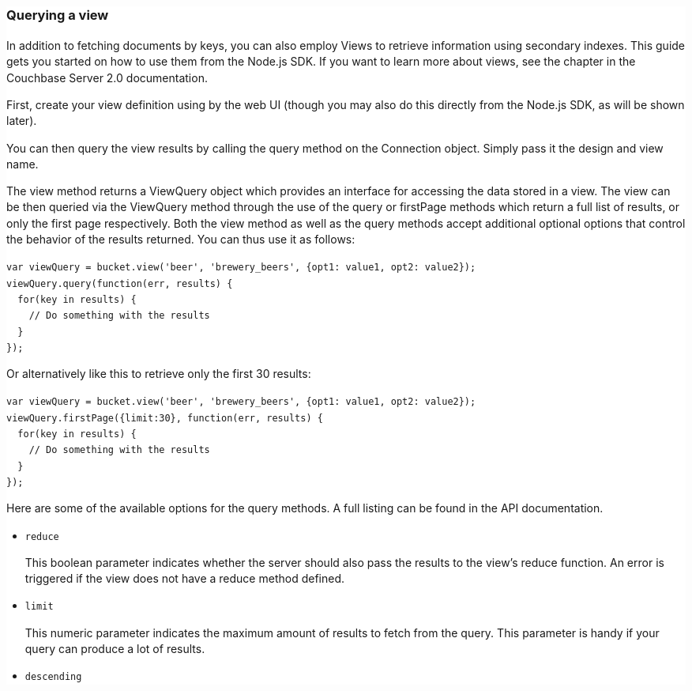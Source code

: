 ### Querying a view

In addition to fetching documents by keys, you can also employ Views to retrieve
information using secondary indexes. This guide gets you started on how to use
them from the Node.js SDK. If you want to learn more about views, see the
chapter in the Couchbase Server 2.0 documentation.

First, create your view definition using by the web UI (though you may also do
this directly from the Node.js SDK, as will be shown later).

You can then query the view results by calling the query method on the
Connection object. Simply pass it the design and view name.

The view method returns a ViewQuery object which provides an interface for
accessing the data stored in a view. The view can be then queried via the
ViewQuery method through the use of the query or firstPage methods which return
a full list of results, or only the first page respectively. Both the view
method as well as the query methods accept additional optional options that
control the behavior of the results returned. You can thus use it as follows:


```
var viewQuery = bucket.view('beer', 'brewery_beers', {opt1: value1, opt2: value2});
viewQuery.query(function(err, results) {
  for(key in results) {
    // Do something with the results
  }
});
```

Or alternatively like this to retrieve only the first 30 results:


```
var viewQuery = bucket.view('beer', 'brewery_beers', {opt1: value1, opt2: value2});
viewQuery.firstPage({limit:30}, function(err, results) {
  for(key in results) {
    // Do something with the results
  }
});
```

Here are some of the available options for the query methods. A full listing can
be found in the API documentation.

 * `reduce`

   This boolean parameter indicates whether the server should also pass the results
   to the view’s reduce function. An error is triggered if the view does not have a
   reduce method defined.

 * `limit`

   This numeric parameter indicates the maximum amount of results to fetch from the
   query. This parameter is handy if your query can produce a lot of results.

 * `descending`
